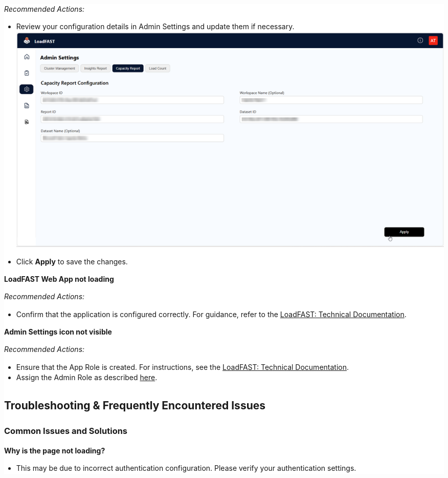 *Recommended Actions:*  

- Review your configuration details in Admin Settings and update them if necessary.  
![Update Capacity Details](attachment/faq-capacity-detail-update.png)

- Click **Apply** to save the changes.

**LoadFAST Web App not loading**  

*Recommended Actions:*  
- Confirm that the application is configured correctly. For guidance, refer to the [LoadFAST: Technical Documentation](https://maqsoftware.gitbook.io/loadfast-technical-documentation/setting-up/configure/add-the-redirect-uris#navigate-to-the-redirect-uris-section-1).

**Admin Settings icon not visible**  

*Recommended Actions:*  
- Ensure that the App Role is created. For instructions, see the [LoadFAST: Technical Documentation](https://maqsoftware.gitbook.io/loadfast-technical-documentation/setting-up/prepare/pre-deployment/create-an-app-registration-for-the-loadfast-api#create-an-app-role).  
- Assign the Admin Role as described [here](https://maqsoftware.gitbook.io/loadfast-technical-documentation/setting-up/configure/assign-admin-roles-in-the-application).


## Troubleshooting & Frequently Encountered Issues

### Common Issues and Solutions

**Why is the page not loading?**

- This may be due to incorrect authentication configuration. Please verify your authentication settings.
